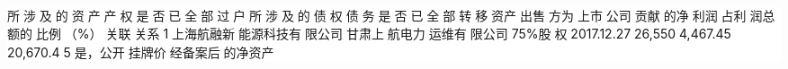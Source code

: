所
涉
及
的
资
产
产
权
是
否
已
全
部
过
户
所
涉
及
的
债
权
债
务
是
否
已
全
部
转
移
资产
出售
方为
上市
公司
贡献
的净
利润
占利
润总
额的
比例
（%）
关联
关系
1
上海航融新
能源科技有
限公司
甘肃上
航电力
运维有
限公司
75%股
权
2017.12.27
26,550
4,467.45
20,670.4
5
是，公开
挂牌价
经备案后
的净资产